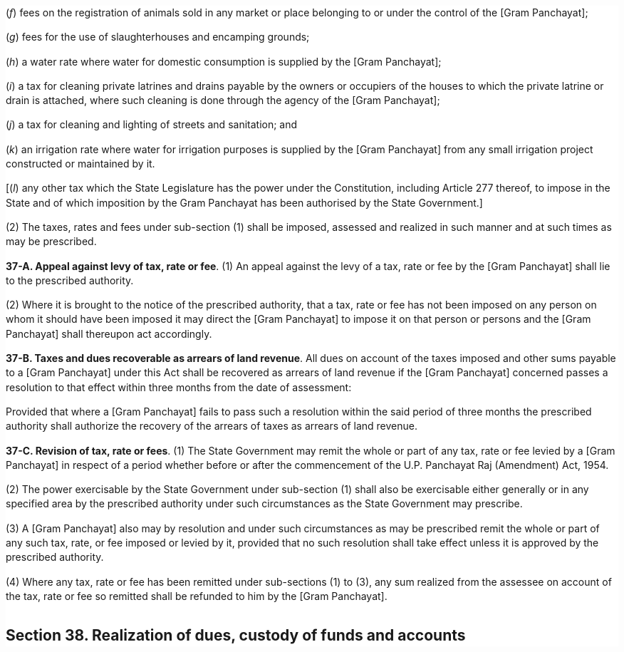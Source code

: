 (*f*) fees on the registration of animals sold in any market or place belonging to or under the control of the [Gram Panchayat];

(*g*) fees for the use of slaughterhouses and encamping grounds;

(*h*) a water rate where water for domestic consumption is supplied by the [Gram Panchayat];

(*i*) a tax for cleaning private latrines and drains payable by the owners or occupiers of the houses to which the private latrine or drain is attached, where such cleaning is done through the agency of the [Gram Panchayat];

(*j*) a tax for cleaning and lighting of streets and sanitation; and

(*k*) an irrigation rate where water for irrigation purposes is supplied by the [Gram Panchayat] from any small irrigation project constructed or maintained by it.

[(*l*) any other tax which the State Legislature has the power under the Constitution, including Article 277 thereof, to impose in the State and of which imposition by the Gram Panchayat has been authorised by the State Government.]

(2) The taxes, rates and fees under sub-section (1) shall be imposed, assessed and realized in such manner and at such times as may be prescribed.

**37-A. Appeal against levy of tax, rate or fee**. (1) An appeal against the levy of a tax, rate or fee by the [Gram Panchayat] shall lie to the prescribed authority.

(2) Where it is brought to the notice of the prescribed authority, that a tax, rate or fee has not been imposed on any person on whom it should have been imposed it may direct the [Gram Panchayat] to impose it on that person or persons and the [Gram Panchayat] shall thereupon act accordingly.

**37-B. Taxes and dues recoverable as arrears of land revenue**. All dues on account of the taxes imposed and other sums payable to a [Gram Panchayat] under this Act shall be recovered as arrears of land revenue if the [Gram Panchayat] concerned passes a resolution to that effect within three months from the date of assessment:

Provided that where a [Gram Panchayat] fails to pass such a resolution within the said period of three months the prescribed authority shall authorize the recovery of the arrears of taxes as arrears of land revenue.

**37-C. Revision of tax, rate or fees**. (1) The State Government may remit the whole or part of any tax, rate or fee levied by a [Gram Panchayat] in respect of a period whether before or after the commencement of the U.P. Panchayat Raj (Amendment) Act, 1954.

(2) The power exercisable by the State Government under sub-section (1) shall also be exercisable either generally or in any specified area by the prescribed authority under such circumstances as the State Government may prescribe.

(3) A [Gram Panchayat] also may by resolution and under such circumstances as may be prescribed remit the whole or part of any such tax, rate, or fee imposed or levied by it, provided that no such resolution shall take effect unless it is approved by the prescribed authority.

(4) Where any tax, rate or fee has been remitted under sub-sections (1) to (3), any sum realized from the assessee on account of the tax, rate or fee so remitted shall be refunded to him by the [Gram Panchayat].



## Section 38. Realization of dues, custody of funds and accounts
